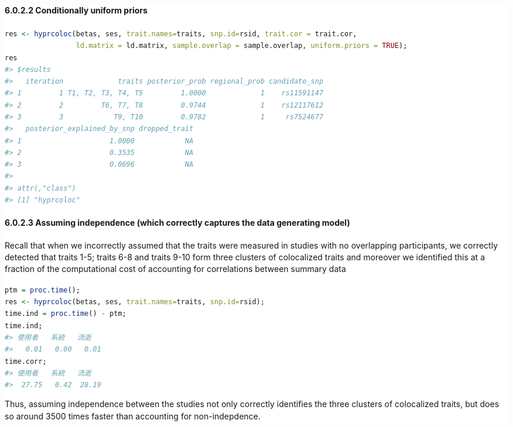 #### 6.0.2.2 Conditionally uniform priors

``` r
res <- hyprcoloc(betas, ses, trait.names=traits, snp.id=rsid, trait.cor = trait.cor,
                 ld.matrix = ld.matrix, sample.overlap = sample.overlap, uniform.priors = TRUE);
res
#> $results
#>   iteration             traits posterior_prob regional_prob candidate_snp
#> 1         1 T1, T2, T3, T4, T5         1.0000             1    rs11591147
#> 2         2         T6, T7, T8         0.9744             1    rs12117612
#> 3         3            T9, T10         0.9782             1     rs7524677
#>   posterior_explained_by_snp dropped_trait
#> 1                     1.0000            NA
#> 2                     0.3535            NA
#> 3                     0.0696            NA
#> 
#> attr(,"class")
#> [1] "hyprcoloc"
```

#### 6.0.2.3 Assuming independence (which correctly captures the data generating model)

Recall that when we incorrectly assumed that the traits were measured in
studies with no overlapping participants, we correctly detected that
traits 1-5; traits 6-8 and traits 9-10 form three clusters of
colocalized traits and moreover we identified this at a fraction of the
computational cost of accounting for correlations between summary data

``` r
ptm = proc.time();
res <- hyprcoloc(betas, ses, trait.names=traits, snp.id=rsid);
time.ind = proc.time() - ptm;
time.ind;
#> 使用者   系統   流逝 
#>   0.01   0.00   0.01
time.corr;
#> 使用者   系統   流逝 
#>  27.75   0.42  28.19
```

Thus, assuming independence between the studies not only correctly
identifies the three clusters of colocalized traits, but does so around
3500 times faster than accounting for non-indepdence.
